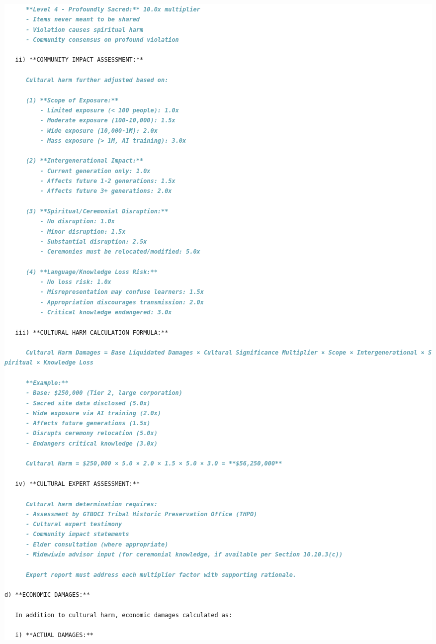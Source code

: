 ```markdown
      **Level 4 - Profoundly Sacred:** 10.0x multiplier
      - Items never meant to be shared
      - Violation causes spiritual harm
      - Community consensus on profound violation
   
   ii) **COMMUNITY IMPACT ASSESSMENT:**
      
      Cultural harm further adjusted based on:
      
      (1) **Scope of Exposure:**
          - Limited exposure (< 100 people): 1.0x
          - Moderate exposure (100-10,000): 1.5x
          - Wide exposure (10,000-1M): 2.0x
          - Mass exposure (> 1M, AI training): 3.0x
      
      (2) **Intergenerational Impact:**
          - Current generation only: 1.0x
          - Affects future 1-2 generations: 1.5x
          - Affects future 3+ generations: 2.0x
      
      (3) **Spiritual/Ceremonial Disruption:**
          - No disruption: 1.0x
          - Minor disruption: 1.5x
          - Substantial disruption: 2.5x
          - Ceremonies must be relocated/modified: 5.0x
      
      (4) **Language/Knowledge Loss Risk:**
          - No loss risk: 1.0x
          - Misrepresentation may confuse learners: 1.5x
          - Appropriation discourages transmission: 2.0x
          - Critical knowledge endangered: 3.0x
   
   iii) **CULTURAL HARM CALCULATION FORMULA:**
      
      Cultural Harm Damages = Base Liquidated Damages × Cultural Significance Multiplier × Scope × Intergenerational × Spiritual × Knowledge Loss
      
      **Example:**
      - Base: $250,000 (Tier 2, large corporation)
      - Sacred site data disclosed (5.0x)
      - Wide exposure via AI training (2.0x)
      - Affects future generations (1.5x)
      - Disrupts ceremony relocation (5.0x)
      - Endangers critical knowledge (3.0x)
      
      Cultural Harm = $250,000 × 5.0 × 2.0 × 1.5 × 5.0 × 3.0 = **$56,250,000**
   
   iv) **CULTURAL EXPERT ASSESSMENT:**
      
      Cultural harm determination requires:
      - Assessment by GTBOCI Tribal Historic Preservation Office (THPO)
      - Cultural expert testimony
      - Community impact statements
      - Elder consultation (where appropriate)
      - Midewiwin advisor input (for ceremonial knowledge, if available per Section 10.10.3(c))
      
      Expert report must address each multiplier factor with supporting rationale.

d) **ECONOMIC DAMAGES:**
   
   In addition to cultural harm, economic damages calculated as:
   
   i) **ACTUAL DAMAGES:**
```